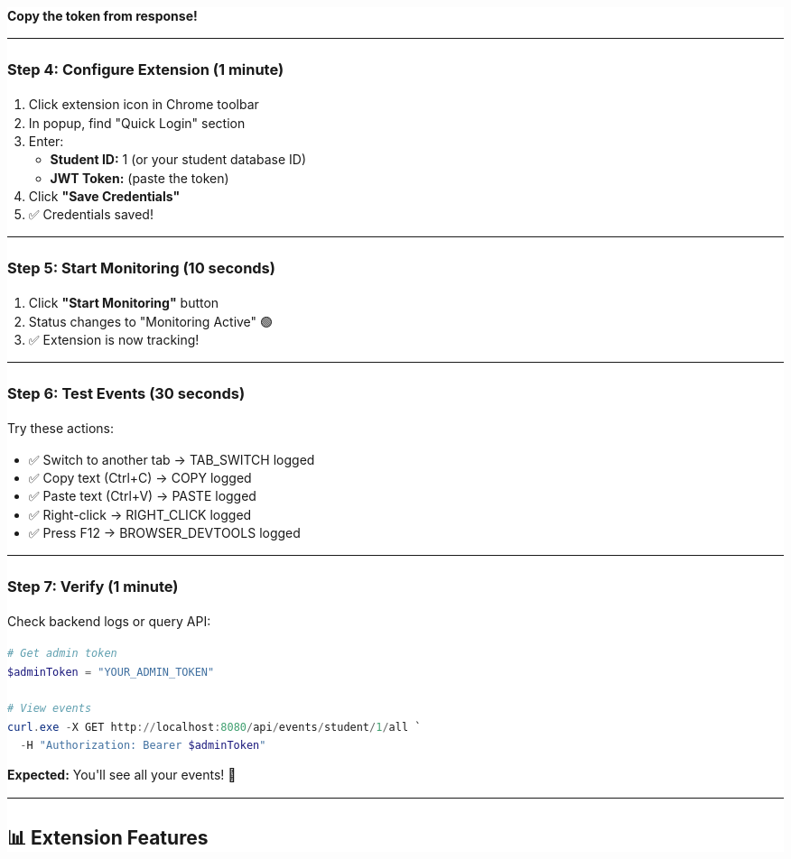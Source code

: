 **Copy the token from response!**

---

### **Step 4: Configure Extension (1 minute)**

1. Click extension icon in Chrome toolbar
2. In popup, find "Quick Login" section
3. Enter:
   - **Student ID:** 1 (or your student database ID)
   - **JWT Token:** (paste the token)
4. Click **"Save Credentials"**
5. ✅ Credentials saved!

---

### **Step 5: Start Monitoring (10 seconds)**

1. Click **"Start Monitoring"** button
2. Status changes to "Monitoring Active" 🟢
3. ✅ Extension is now tracking!

---

### **Step 6: Test Events (30 seconds)**

Try these actions:
- ✅ Switch to another tab → TAB_SWITCH logged
- ✅ Copy text (Ctrl+C) → COPY logged
- ✅ Paste text (Ctrl+V) → PASTE logged
- ✅ Right-click → RIGHT_CLICK logged
- ✅ Press F12 → BROWSER_DEVTOOLS logged

---

### **Step 7: Verify (1 minute)**

Check backend logs or query API:

```powershell
# Get admin token
$adminToken = "YOUR_ADMIN_TOKEN"

# View events
curl.exe -X GET http://localhost:8080/api/events/student/1/all `
  -H "Authorization: Bearer $adminToken"
```

**Expected:** You'll see all your events! 🎉

---

## 📊 Extension Features
